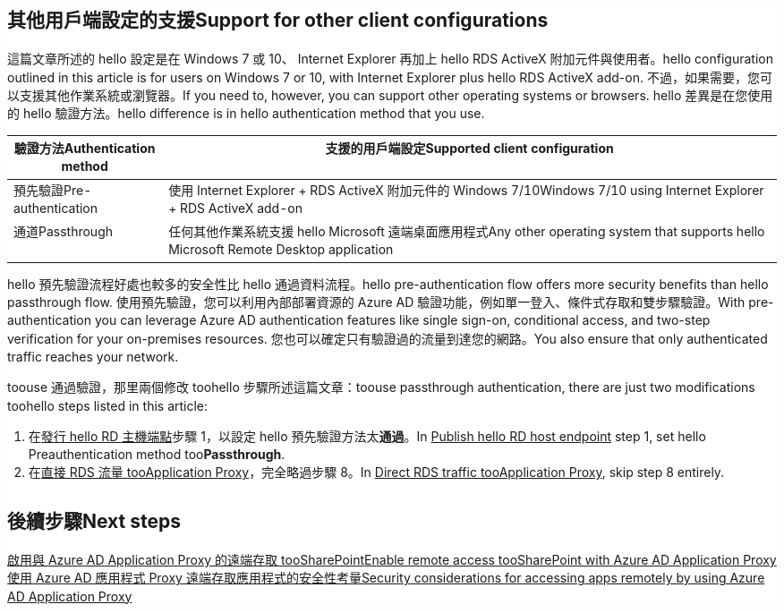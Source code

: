 ## <a name="support-for-other-client-configurations"></a><span data-ttu-id="a86a8-172">其他用戶端設定的支援</span><span class="sxs-lookup"><span data-stu-id="a86a8-172">Support for other client configurations</span></span>

<span data-ttu-id="a86a8-173">這篇文章所述的 hello 設定是在 Windows 7 或 10、 Internet Explorer 再加上 hello RDS ActiveX 附加元件與使用者。</span><span class="sxs-lookup"><span data-stu-id="a86a8-173">hello configuration outlined in this article is for users on Windows 7 or 10, with Internet Explorer plus hello RDS ActiveX add-on.</span></span> <span data-ttu-id="a86a8-174">不過，如果需要，您可以支援其他作業系統或瀏覽器。</span><span class="sxs-lookup"><span data-stu-id="a86a8-174">If you need to, however, you can support other operating systems or browsers.</span></span> <span data-ttu-id="a86a8-175">hello 差異是在您使用的 hello 驗證方法。</span><span class="sxs-lookup"><span data-stu-id="a86a8-175">hello difference is in hello authentication method that you use.</span></span>

| <span data-ttu-id="a86a8-176">驗證方法</span><span class="sxs-lookup"><span data-stu-id="a86a8-176">Authentication method</span></span> | <span data-ttu-id="a86a8-177">支援的用戶端設定</span><span class="sxs-lookup"><span data-stu-id="a86a8-177">Supported client configuration</span></span> |
| --------------------- | ------------------------------ |
| <span data-ttu-id="a86a8-178">預先驗證</span><span class="sxs-lookup"><span data-stu-id="a86a8-178">Pre-authentication</span></span>    | <span data-ttu-id="a86a8-179">使用 Internet Explorer + RDS ActiveX 附加元件的 Windows 7/10</span><span class="sxs-lookup"><span data-stu-id="a86a8-179">Windows 7/10 using Internet Explorer + RDS ActiveX add-on</span></span> |
| <span data-ttu-id="a86a8-180">通道</span><span class="sxs-lookup"><span data-stu-id="a86a8-180">Passthrough</span></span> | <span data-ttu-id="a86a8-181">任何其他作業系統支援 hello Microsoft 遠端桌面應用程式</span><span class="sxs-lookup"><span data-stu-id="a86a8-181">Any other operating system that supports hello Microsoft Remote Desktop application</span></span> |

<span data-ttu-id="a86a8-182">hello 預先驗證流程好處也較多的安全性比 hello 通過資料流程。</span><span class="sxs-lookup"><span data-stu-id="a86a8-182">hello pre-authentication flow offers more security benefits than hello passthrough flow.</span></span> <span data-ttu-id="a86a8-183">使用預先驗證，您可以利用內部部署資源的 Azure AD 驗證功能，例如單一登入、條件式存取和雙步驟驗證。</span><span class="sxs-lookup"><span data-stu-id="a86a8-183">With pre-authentication you can leverage Azure AD authentication features like single sign-on, conditional access, and two-step verification for your on-premises resources.</span></span> <span data-ttu-id="a86a8-184">您也可以確定只有驗證過的流量到達您的網路。</span><span class="sxs-lookup"><span data-stu-id="a86a8-184">You also ensure that only authenticated traffic reaches your network.</span></span>

<span data-ttu-id="a86a8-185">toouse 通過驗證，那里兩個修改 toohello 步驟所述這篇文章：</span><span class="sxs-lookup"><span data-stu-id="a86a8-185">toouse passthrough authentication, there are just two modifications toohello steps listed in this article:</span></span>
1. <span data-ttu-id="a86a8-186">在[發行 hello RD 主機端點](#publish-the-rd-host-endpoint)步驟 1，以設定 hello 預先驗證方法太**通過**。</span><span class="sxs-lookup"><span data-stu-id="a86a8-186">In [Publish hello RD host endpoint](#publish-the-rd-host-endpoint) step 1, set hello Preauthentication method too**Passthrough**.</span></span>
2. <span data-ttu-id="a86a8-187">在[直接 RDS 流量 tooApplication Proxy](#direct-rds-traffic-to-application-proxy)，完全略過步驟 8。</span><span class="sxs-lookup"><span data-stu-id="a86a8-187">In [Direct RDS traffic tooApplication Proxy](#direct-rds-traffic-to-application-proxy), skip step 8 entirely.</span></span>

## <a name="next-steps"></a><span data-ttu-id="a86a8-188">後續步驟</span><span class="sxs-lookup"><span data-stu-id="a86a8-188">Next steps</span></span>

[<span data-ttu-id="a86a8-189">啟用與 Azure AD Application Proxy 的遠端存取 tooSharePoint</span><span class="sxs-lookup"><span data-stu-id="a86a8-189">Enable remote access tooSharePoint with Azure AD Application Proxy</span></span>](application-proxy-enable-remote-access-sharepoint.md)  
[<span data-ttu-id="a86a8-190">使用 Azure AD 應用程式 Proxy 遠端存取應用程式的安全性考量</span><span class="sxs-lookup"><span data-stu-id="a86a8-190">Security considerations for accessing apps remotely by using Azure AD Application Proxy</span></span>](application-proxy-security-considerations.md)
